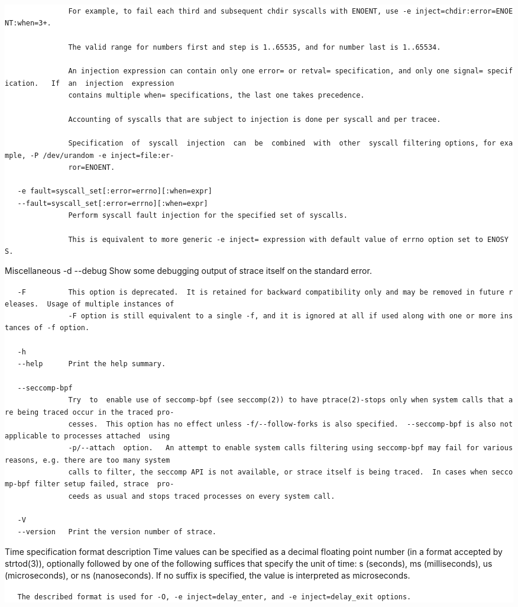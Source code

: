                    For example, to fail each third and subsequent chdir syscalls with ENOENT, use -e inject=chdir:error=ENOENT:when=3+.

                   The valid range for numbers first and step is 1..65535, and for number last is 1..65534.

                   An injection expression can contain only one error= or retval= specification, and only one signal= specification.   If  an  injection  expression
                   contains multiple when= specifications, the last one takes precedence.

                   Accounting of syscalls that are subject to injection is done per syscall and per tracee.

                   Specification  of  syscall  injection  can  be  combined  with  other  syscall filtering options, for example, -P /dev/urandom -e inject=file:er‐
                   ror=ENOENT.

       -e fault=syscall_set[:error=errno][:when=expr]
       --fault=syscall_set[:error=errno][:when=expr]
                   Perform syscall fault injection for the specified set of syscalls.

                   This is equivalent to more generic -e inject= expression with default value of errno option set to ENOSYS.

   Miscellaneous
       -d
       --debug     Show some debugging output of strace itself on the standard error.

       -F          This option is deprecated.  It is retained for backward compatibility only and may be removed in future releases.  Usage of multiple instances of
                   -F option is still equivalent to a single -f, and it is ignored at all if used along with one or more instances of -f option.

       -h
       --help      Print the help summary.

       --seccomp-bpf
                   Try  to  enable use of seccomp-bpf (see seccomp(2)) to have ptrace(2)-stops only when system calls that are being traced occur in the traced pro‐
                   cesses.  This option has no effect unless -f/--follow-forks is also specified.  --seccomp-bpf is also not applicable to processes attached  using
                   -p/--attach  option.   An attempt to enable system calls filtering using seccomp-bpf may fail for various reasons, e.g. there are too many system
                   calls to filter, the seccomp API is not available, or strace itself is being traced.  In cases when seccomp-bpf filter setup failed, strace  pro‐
                   ceeds as usual and stops traced processes on every system call.

       -V
       --version   Print the version number of strace.

   Time specification format description
       Time  values  can  be  specified as a decimal floating point number (in a format accepted by strtod(3)), optionally followed by one of the following suffices
       that specify the unit of time: s (seconds), ms (milliseconds), us (microseconds), or ns (nanoseconds).  If no suffix is specified, the value  is  interpreted
       as microseconds.

       The described format is used for -O, -e inject=delay_enter, and -e inject=delay_exit options.
